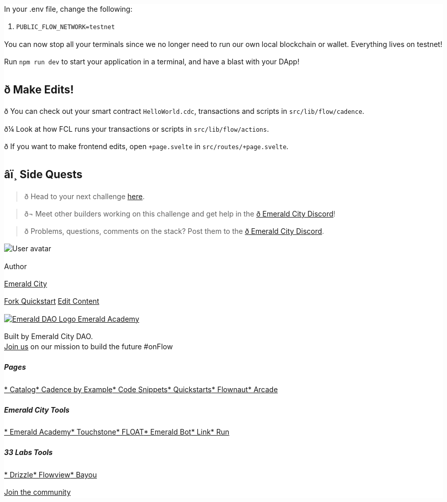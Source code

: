 In your .env file, change the following:

1. `PUBLIC_FLOW_NETWORK=testnet`

You can now stop all your terminals since we no longer need to run our own local blockchain or wallet. Everything lives on testnet!

Run `npm run dev` to start your application in a terminal, and have a blast with your DApp!

## ð Make Edits!

ð You can check out your smart contract `HelloWorld.cdc`, transactions and scripts in `src/lib/flow/cadence`.

ð¼ Look at how FCL runs your transactions or scripts in `src/lib/flow/actions`.

ð If you want to make frontend edits, open `+page.svelte` in `src/routes/+page.svelte`.

## âï¸ Side Quests

> ð Head to your next challenge [here](https://academy.ecdao.org/en/quickstarts/1-non-fungible-token-svelte).

> ð¬ Meet other builders working on this challenge and get help in the [ð Emerald City Discord](https://discord.gg/emerald-city-906264258189332541)!

> ð Problems, questions, comments on the stack? Post them to the [ð Emerald City Discord](https://discord.gg/emerald-city-906264258189332541).

![User avatar](https://avatars.githubusercontent.com/u/100654804?v=4)

Author

[Emerald City](https://twitter.com/emerald_dao)

[Fork Quickstart](https://github.com/emerald-dao/0-hello-world-svelte/fork)
[Edit Content](https://github.com/emerald-dao/emerald-academy-v2/tree/main/src/lib/content/quickstarts/0-hello-world-svelte/en/readme.md)



[![Emerald DAO Logo](/ea-logo.png)
Emerald Academy](/en/)

Built by Emerald City DAO.  
[Join us](https://discord.gg/emerald-city-906264258189332541) on our mission to build the future #onFlow

##### Pages

[* Catalog](/en/catalog)[* Cadence by Example](/en/cadence-by-example)[* Code Snippets](/en/snippets)[* Quickstarts](/en/quickstarts)[* Flownaut](https://flownaut.ecdao.org)[* Arcade](https://arcade.ecdao.org)


##### Emerald City Tools

[* Emerald Academy](https://academy.ecdao.org/)[* Touchstone](https://touchstone.city/)[* FLOAT](https://floats.city/)[* Emerald Bot](https://bot.ecdao.org/)[* Link](https://link.ecdao.org/)[* Run](https://run.ecdao.org/)


##### 33 Labs Tools

[* Drizzle](https://drizzle33.app/)[* Flowview](https://flowview.app/)[* Bayou](https://bayou33.app/)

[Join the community](https://discord.gg/emerald-city-906264258189332541)